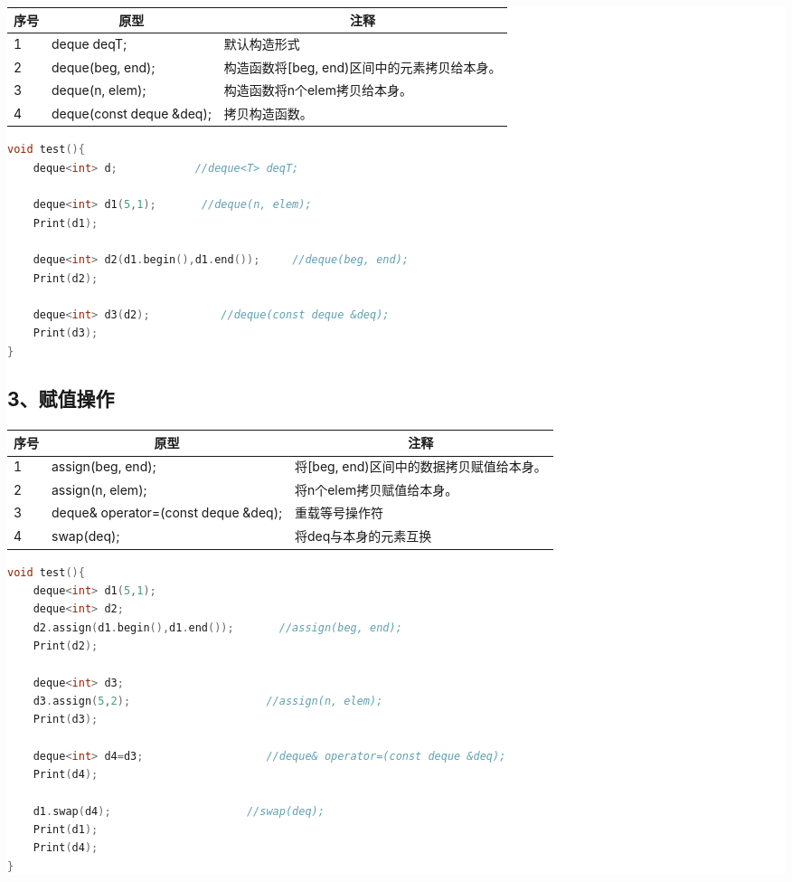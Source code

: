 | 序号 | 原型                     | 注释                                         |
| ---- | ------------------------ | -------------------------------------------- |
| 1    | deque<T> deqT;           | 默认构造形式                                 |
| 2    | deque(beg, end);         | 构造函数将[beg, end)区间中的元素拷贝给本身。 |
| 3    | deque(n, elem);          | 构造函数将n个elem拷贝给本身。                |
| 4    | deque(const deque &deq); | 拷贝构造函数。                               |

```c++
void test(){
	deque<int> d;            //deque<T> deqT;
	
	deque<int> d1(5,1);       //deque(n, elem);
	Print(d1); 
	
	deque<int> d2(d1.begin(),d1.end());     //deque(beg, end);
	Print(d2);
	
	deque<int> d3(d2);           //deque(const deque &deq);
	Print(d3);
}
```

## 3、赋值操作

| 序号 | 原型                                | 注释                                     |
| ---- | ----------------------------------- | ---------------------------------------- |
| 1    | assign(beg, end);                   | 将[beg, end)区间中的数据拷贝赋值给本身。 |
| 2    | assign(n, elem);                    | 将n个elem拷贝赋值给本身。                |
| 3    | deque& operator=(const deque &deq); | 重载等号操作符                           |
| 4    | swap(deq);                          | 将deq与本身的元素互换                    |

```c++
void test(){	
	deque<int> d1(5,1);
	deque<int> d2;
	d2.assign(d1.begin(),d1.end());       //assign(beg, end);
	Print(d2);
	
	deque<int> d3;
	d3.assign(5,2);                     //assign(n, elem);
	Print(d3);
	
	deque<int> d4=d3;                   //deque& operator=(const deque &deq);
	Print(d4);
	
	d1.swap(d4);                     //swap(deq);
	Print(d1);
	Print(d4);
}
```
